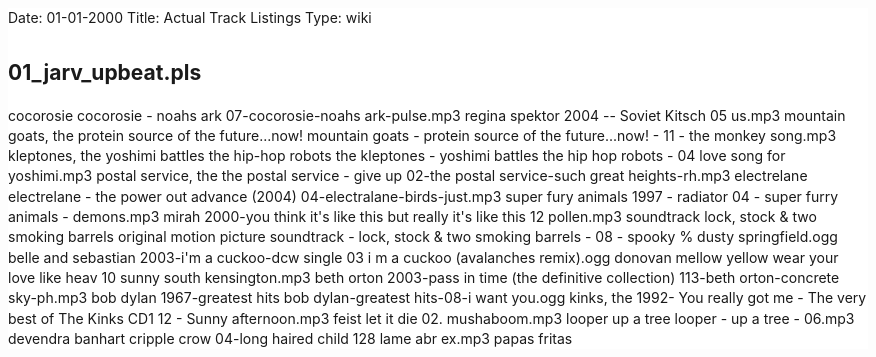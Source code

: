 Date: 01-01-2000
Title: Actual Track Listings
Type: wiki

01\_jarv\_upbeat.pls
--------------------

cocorosie
cocorosie - noahs ark
07-cocorosie-noahs ark-pulse.mp3
regina spektor
2004 -- Soviet Kitsch
05 us.mp3
mountain goats, the
protein source of the future...now!
mountain goats - protein source of the future...now! - 11 - the monkey
song.mp3
kleptones, the
yoshimi battles the hip-hop robots
the kleptones - yoshimi battles the hip hop robots - 04 love song for
yoshimi.mp3
postal service, the
the postal service - give up
02-the postal service-such great heights-rh.mp3
electrelane
electrelane - the power out advance (2004)
04-electralane-birds-just.mp3
super fury animals
1997 - radiator
04 - super furry animals - demons.mp3
mirah
2000-you think it's like this but really it's like this
12 pollen.mp3
soundtrack
lock, stock & two smoking barrels
original motion picture soundtrack - lock, stock & two smoking barrels -
08 - spooky % dusty springfield.ogg
belle and sebastian
2003-i'm a cuckoo-dcw single
03 i m a cuckoo (avalanches remix).ogg
donovan
mellow yellow
wear your love like heav
10 sunny south kensington.mp3
beth orton
2003-pass in time (the definitive collection)
113-beth orton-concrete sky-ph.mp3
bob dylan
1967-greatest hits
bob dylan-greatest hits-08-i want you.ogg
kinks, the
1992- You really got me - The very best of The Kinks
CD1
12 - Sunny afternoon.mp3
feist
let it die
02\. mushaboom.mp3
looper
up a tree
looper - up a tree - 06.mp3
devendra banhart
cripple crow
04-long haired child 128 lame abr ex.mp3
papas fritas